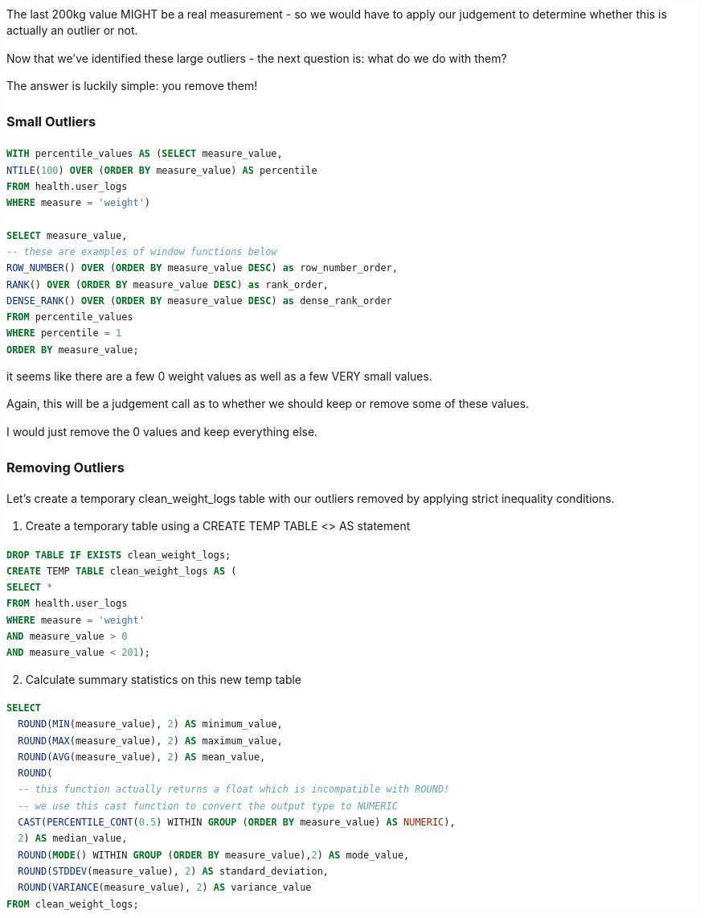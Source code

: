 
The last 200kg value MIGHT be a real measurement - so we would have to apply our judgement to determine whether this is actually an outlier or not.

Now that we’ve identified these large outliers - the next question is: what do we do with them?

The answer is luckily simple: you remove them!

### Small Outliers


```SQL 
WITH percentile_values AS (SELECT measure_value,
NTILE(100) OVER (ORDER BY measure_value) AS percentile
FROM health.user_logs
WHERE measure = 'weight')

SELECT measure_value,
-- these are examples of window functions below
ROW_NUMBER() OVER (ORDER BY measure_value DESC) as row_number_order,
RANK() OVER (ORDER BY measure_value DESC) as rank_order,
DENSE_RANK() OVER (ORDER BY measure_value DESC) as dense_rank_order
FROM percentile_values
WHERE percentile = 1
ORDER BY measure_value;
```
it seems like there are a few 0 weight values as well as a few VERY small values.

Again, this will be a judgement call as to whether we should keep or remove some of these values.

I would just remove the 0 values and keep everything else.


### Removing Outliers
Let’s create a temporary clean_weight_logs table with our outliers removed by applying strict inequality conditions.

1. Create a temporary table using a CREATE TEMP TABLE <> AS statement

```SQL 
DROP TABLE IF EXISTS clean_weight_logs;
CREATE TEMP TABLE clean_weight_logs AS (
SELECT *
FROM health.user_logs
WHERE measure = 'weight'
AND measure_value > 0
AND measure_value < 201);
```
2. Calculate summary statistics on this new temp table
```SQL 
SELECT
  ROUND(MIN(measure_value), 2) AS minimum_value,
  ROUND(MAX(measure_value), 2) AS maximum_value,
  ROUND(AVG(measure_value), 2) AS mean_value,
  ROUND(
  -- this function actually returns a float which is incompatible with ROUND!
  -- we use this cast function to convert the output type to NUMERIC
  CAST(PERCENTILE_CONT(0.5) WITHIN GROUP (ORDER BY measure_value) AS NUMERIC),
  2) AS median_value,
  ROUND(MODE() WITHIN GROUP (ORDER BY measure_value),2) AS mode_value,
  ROUND(STDDEV(measure_value), 2) AS standard_deviation,
  ROUND(VARIANCE(measure_value), 2) AS variance_value
FROM clean_weight_logs;
```
